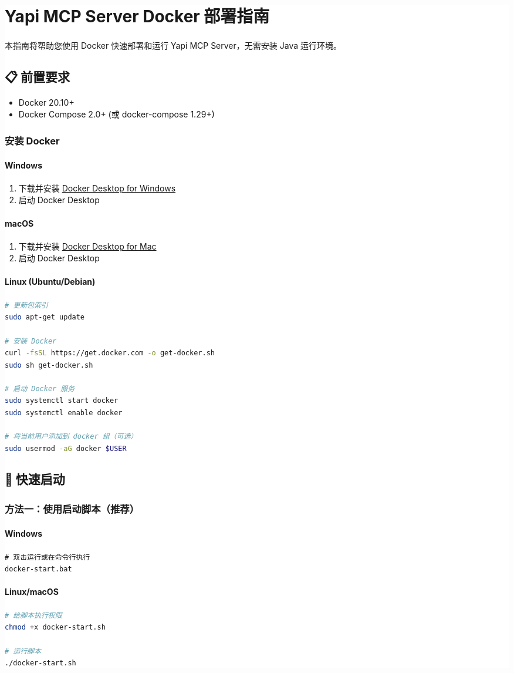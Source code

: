 # Yapi MCP Server Docker 部署指南

本指南将帮助您使用 Docker 快速部署和运行 Yapi MCP Server，无需安装 Java 运行环境。

## 📋 前置要求

- Docker 20.10+ 
- Docker Compose 2.0+ (或 docker-compose 1.29+)

### 安装 Docker

#### Windows
1. 下载并安装 [Docker Desktop for Windows](https://www.docker.com/products/docker-desktop/)
2. 启动 Docker Desktop

#### macOS
1. 下载并安装 [Docker Desktop for Mac](https://www.docker.com/products/docker-desktop/)
2. 启动 Docker Desktop

#### Linux (Ubuntu/Debian)
```bash
# 更新包索引
sudo apt-get update

# 安装 Docker
curl -fsSL https://get.docker.com -o get-docker.sh
sudo sh get-docker.sh

# 启动 Docker 服务
sudo systemctl start docker
sudo systemctl enable docker

# 将当前用户添加到 docker 组（可选）
sudo usermod -aG docker $USER
```

## 🚀 快速启动

### 方法一：使用启动脚本（推荐）

#### Windows
```cmd
# 双击运行或在命令行执行
docker-start.bat
```

#### Linux/macOS
```bash
# 给脚本执行权限
chmod +x docker-start.sh

# 运行脚本
./docker-start.sh
```
